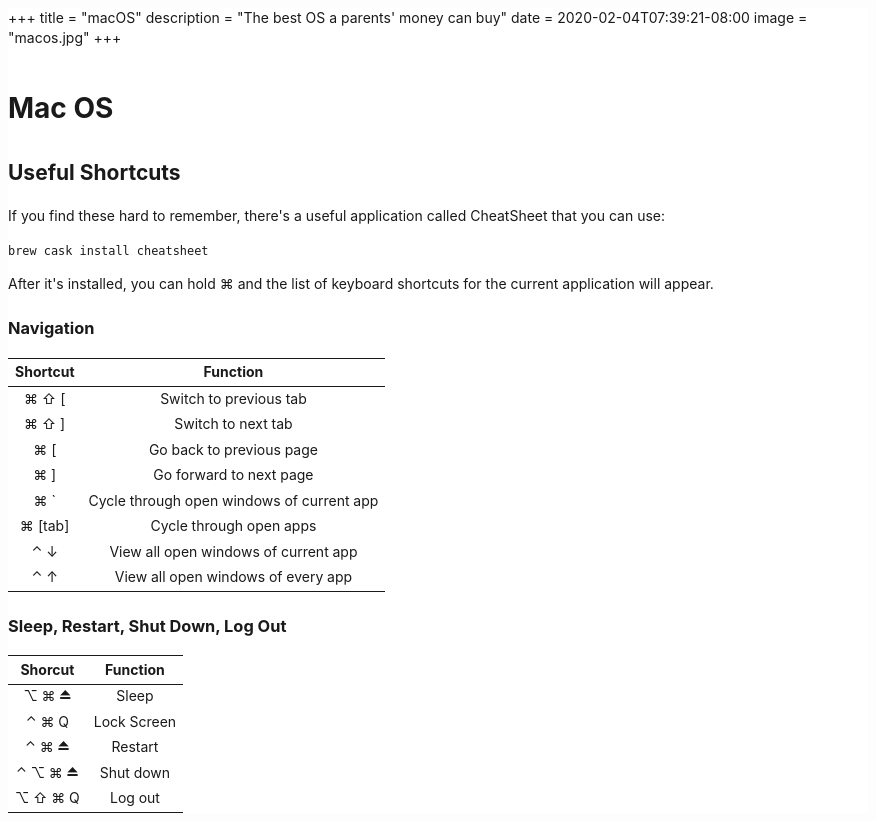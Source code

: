 +++
title = "macOS"
description = "The best OS a parents' money can buy"
date = 2020-02-04T07:39:21-08:00
image = "macos.jpg"
+++

# Mac OS

## Useful Shortcuts

If you find these hard to remember, there's a useful application called CheatSheet that you can use:

  ```sh
  brew cask install cheatsheet
  ```

After it's installed, you can hold ⌘ and the list of keyboard shortcuts for the current application will appear.

### Navigation

|Shortcut|Function|
|:---:|:---:|
|⌘ ⇧ [|Switch to previous tab|
|⌘ ⇧ ]|Switch to next tab|
|⌘ [|Go back to previous page|
|⌘ ]|Go forward to next page|
|⌘ &grave;|Cycle through open windows of current app|
|⌘ [tab]|Cycle through open apps|
|⌃ ↓|View all open windows of current app|⏶
|⌃ ↑|View all open windows of every app|

### Sleep, Restart, Shut Down, Log Out

| Shorcut | Function |
| :---: | :---: |
| ⌥ ⌘ ⏏︎ | Sleep |
| ⌃ ⌘ Q | Lock Screen |
| ⌃ ⌘ ⏏︎ | Restart |
| ⌃ ⌥ ⌘ ⏏︎ | Shut down |
| ⌥ ⇧ ⌘ Q | Log out |
